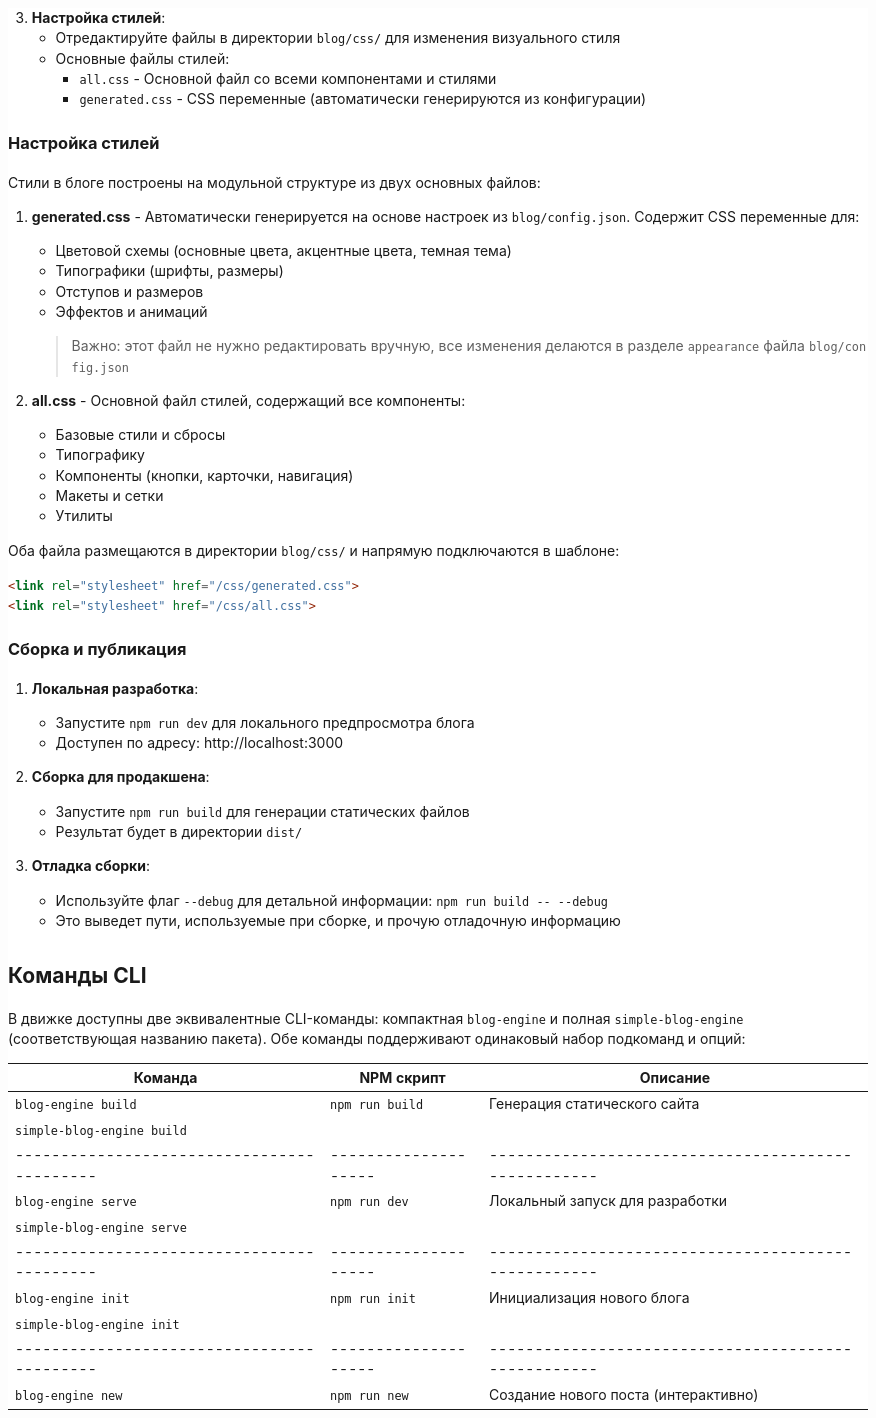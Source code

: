 3. **Настройка стилей**:
   - Отредактируйте файлы в директории `blog/css/` для изменения визуального стиля
   - Основные файлы стилей:
     - `all.css` - Основной файл со всеми компонентами и стилями
     - `generated.css` - CSS переменные (автоматически генерируются из конфигурации)

### Настройка стилей

Стили в блоге построены на модульной структуре из двух основных файлов:

1. **generated.css** - Автоматически генерируется на основе настроек из `blog/config.json`. Содержит CSS переменные для:
   - Цветовой схемы (основные цвета, акцентные цвета, темная тема)
   - Типографики (шрифты, размеры)
   - Отступов и размеров
   - Эффектов и анимаций
   
   > Важно: этот файл не нужно редактировать вручную, все изменения делаются в разделе `appearance` файла `blog/config.json`

2. **all.css** - Основной файл стилей, содержащий все компоненты:
   - Базовые стили и сбросы
   - Типографику
   - Компоненты (кнопки, карточки, навигация)
   - Макеты и сетки
   - Утилиты

Оба файла размещаются в директории `blog/css/` и напрямую подключаются в шаблоне:

```html
<link rel="stylesheet" href="/css/generated.css">
<link rel="stylesheet" href="/css/all.css">
```

### Сборка и публикация

1. **Локальная разработка**:
   - Запустите `npm run dev` для локального предпросмотра блога
   - Доступен по адресу: http://localhost:3000

2. **Сборка для продакшена**:
   - Запустите `npm run build` для генерации статических файлов
   - Результат будет в директории `dist/`

3. **Отладка сборки**:
   - Используйте флаг `--debug` для детальной информации: `npm run build -- --debug`
   - Это выведет пути, используемые при сборке, и прочую отладочную информацию

## Команды CLI

В движке доступны две эквивалентные CLI-команды: компактная `blog-engine` и полная `simple-blog-engine` (соответствующая названию пакета). Обе команды поддерживают одинаковый набор подкоманд и опций:

| Команда                                  | NPM скрипт         | Описание                                           |
|------------------------------------------|--------------------|----------------------------------------------------|
| `blog-engine build`                      | `npm run build`    | Генерация статического сайта                       |
| `simple-blog-engine build`               |                    |                                                    |
|------------------------------------------|--------------------|----------------------------------------------------|
| `blog-engine serve`                      | `npm run dev`      | Локальный запуск для разработки                    |
| `simple-blog-engine serve`               |                    |                                                    |
|------------------------------------------|--------------------|----------------------------------------------------|
| `blog-engine init`                       | `npm run init`     | Инициализация нового блога                         |
| `simple-blog-engine init`                |                    |                                                    |
|------------------------------------------|--------------------|----------------------------------------------------|
| `blog-engine new`                        | `npm run new`      | Создание нового поста (интерактивно)               |